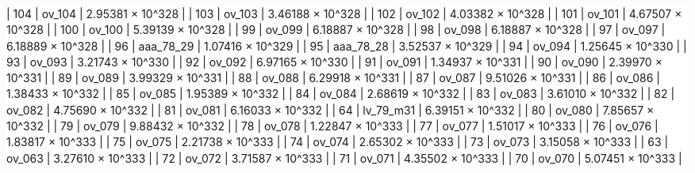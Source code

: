 | 104 | ov_104 | 2.95381 × 10^328 |
| 103 | ov_103 | 3.46188 × 10^328 |
| 102 | ov_102 | 4.03382 × 10^328 |
| 101 | ov_101 | 4.67507 × 10^328 |
| 100 | ov_100 | 5.39139 × 10^328 |
| 99 | ov_099 | 6.18887 × 10^328 |
| 98 | ov_098 | 6.18887 × 10^328 |
| 97 | ov_097 | 6.18889 × 10^328 |
| 96 | aaa_78_29 | 1.07416 × 10^329 |
| 95 | aaa_78_28 | 3.52537 × 10^329 |
| 94 | ov_094 | 1.25645 × 10^330 |
| 93 | ov_093 | 3.21743 × 10^330 |
| 92 | ov_092 | 6.97165 × 10^330 |
| 91 | ov_091 | 1.34937 × 10^331 |
| 90 | ov_090 | 2.39970 × 10^331 |
| 89 | ov_089 | 3.99329 × 10^331 |
| 88 | ov_088 | 6.29918 × 10^331 |
| 87 | ov_087 | 9.51026 × 10^331 |
| 86 | ov_086 | 1.38433 × 10^332 |
| 85 | ov_085 | 1.95389 × 10^332 |
| 84 | ov_084 | 2.68619 × 10^332 |
| 83 | ov_083 | 3.61010 × 10^332 |
| 82 | ov_082 | 4.75690 × 10^332 |
| 81 | ov_081 | 6.16033 × 10^332 |
| 64 | lv_79_m31 | 6.39151 × 10^332 |
| 80 | ov_080 | 7.85657 × 10^332 |
| 79 | ov_079 | 9.88432 × 10^332 |
| 78 | ov_078 | 1.22847 × 10^333 |
| 77 | ov_077 | 1.51017 × 10^333 |
| 76 | ov_076 | 1.83817 × 10^333 |
| 75 | ov_075 | 2.21738 × 10^333 |
| 74 | ov_074 | 2.65302 × 10^333 |
| 73 | ov_073 | 3.15058 × 10^333 |
| 63 | ov_063 | 3.27610 × 10^333 |
| 72 | ov_072 | 3.71587 × 10^333 |
| 71 | ov_071 | 4.35502 × 10^333 |
| 70 | ov_070 | 5.07451 × 10^333 |
